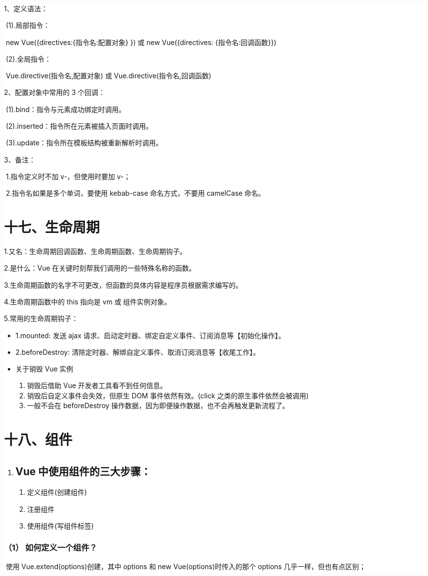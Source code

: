 1、定义语法：

​ (1).局部指令：

​ new Vue({directives:{指令名:配置对象} }) 或 new Vue({directives: {指令名:回调函数}})

​ (2).全局指令：

​ Vue.directive(指令名,配置对象) 或 Vue.directive(指令名,回调函数)

2、配置对象中常用的 3 个回调：

​ (1).bind：指令与元素成功绑定时调用。

​ (2).inserted：指令所在元素被插入页面时调用。

​ (3).update：指令所在模板结构被重新解析时调用。

3、备注：

​ 1.指令定义时不加 v-，但使用时要加 v-；

​ 2.指令名如果是多个单词，要使用 kebab-case 命名方式，不要用 camelCase 命名。

# 十七、生命周期

1.又名：生命周期回调函数、生命周期函数、生命周期钩子。

2.是什么：Vue 在关键时刻帮我们调用的一些特殊名称的函数。

3.生命周期函数的名字不可更改，但函数的具体内容是程序员根据需求编写的。

4.生命周期函数中的 this 指向是 vm 或 组件实例对象。

5.常用的生命周期钩子：

- 1.mounted: 发送 ajax 请求、启动定时器、绑定自定义事件、订阅消息等【初始化操作】。

- 2.beforeDestroy: 清除定时器、解绑自定义事件、取消订阅消息等【收尾工作】。

- 关于销毁 Vue 实例

  1. 销毁后借助 Vue 开发者工具看不到任何信息。
  2. 销毁后自定义事件会失效，但原生 DOM 事件依然有效。(click 之类的原生事件依然会被调用)
  3. 一般不会在 beforeDestroy 操作数据，因为即便操作数据，也不会再触发更新流程了。

# 十八、组件

1. ## Vue 中使用组件的三大步骤：

   1. 定义组件(创建组件)

   2. 注册组件

   3. 使用组件(写组件标签)

### （1） 如何定义一个组件？

​ 使用 Vue.extend(options)创建，其中 options 和 new Vue(options)时传入的那个 options 几乎一样，但也有点区别；
